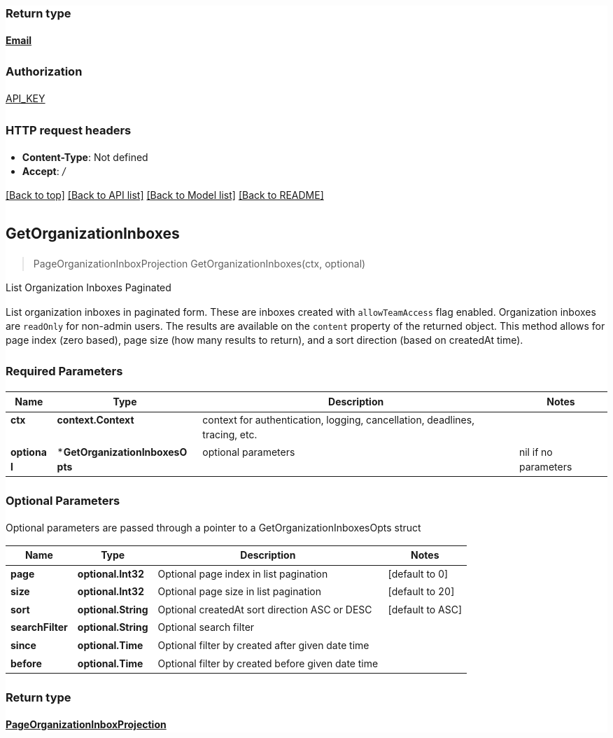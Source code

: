 ### Return type

[**Email**](Email)

### Authorization

[API_KEY](../README#API_KEY)

### HTTP request headers

- **Content-Type**: Not defined
- **Accept**: */*

[[Back to top]](#) [[Back to API list]](../README#documentation-for-api-endpoints)
[[Back to Model list]](../README#documentation-for-models)
[[Back to README]](../README)


## GetOrganizationInboxes

> PageOrganizationInboxProjection GetOrganizationInboxes(ctx, optional)

List Organization Inboxes Paginated

List organization inboxes in paginated form. These are inboxes created with `allowTeamAccess` flag enabled. Organization inboxes are `readOnly` for non-admin users. The results are available on the `content` property of the returned object. This method allows for page index (zero based), page size (how many results to return), and a sort direction (based on createdAt time). 

### Required Parameters


Name | Type | Description  | Notes
------------- | ------------- | ------------- | -------------
**ctx** | **context.Context** | context for authentication, logging, cancellation, deadlines, tracing, etc.
 **optional** | ***GetOrganizationInboxesOpts** | optional parameters | nil if no parameters

### Optional Parameters

Optional parameters are passed through a pointer to a GetOrganizationInboxesOpts struct


Name | Type | Description  | Notes
------------- | ------------- | ------------- | -------------
 **page** | **optional.Int32**| Optional page index in list pagination | [default to 0]
 **size** | **optional.Int32**| Optional page size in list pagination | [default to 20]
 **sort** | **optional.String**| Optional createdAt sort direction ASC or DESC | [default to ASC]
 **searchFilter** | **optional.String**| Optional search filter | 
 **since** | **optional.Time**| Optional filter by created after given date time | 
 **before** | **optional.Time**| Optional filter by created before given date time | 

### Return type

[**PageOrganizationInboxProjection**](PageOrganizationInboxProjection)

